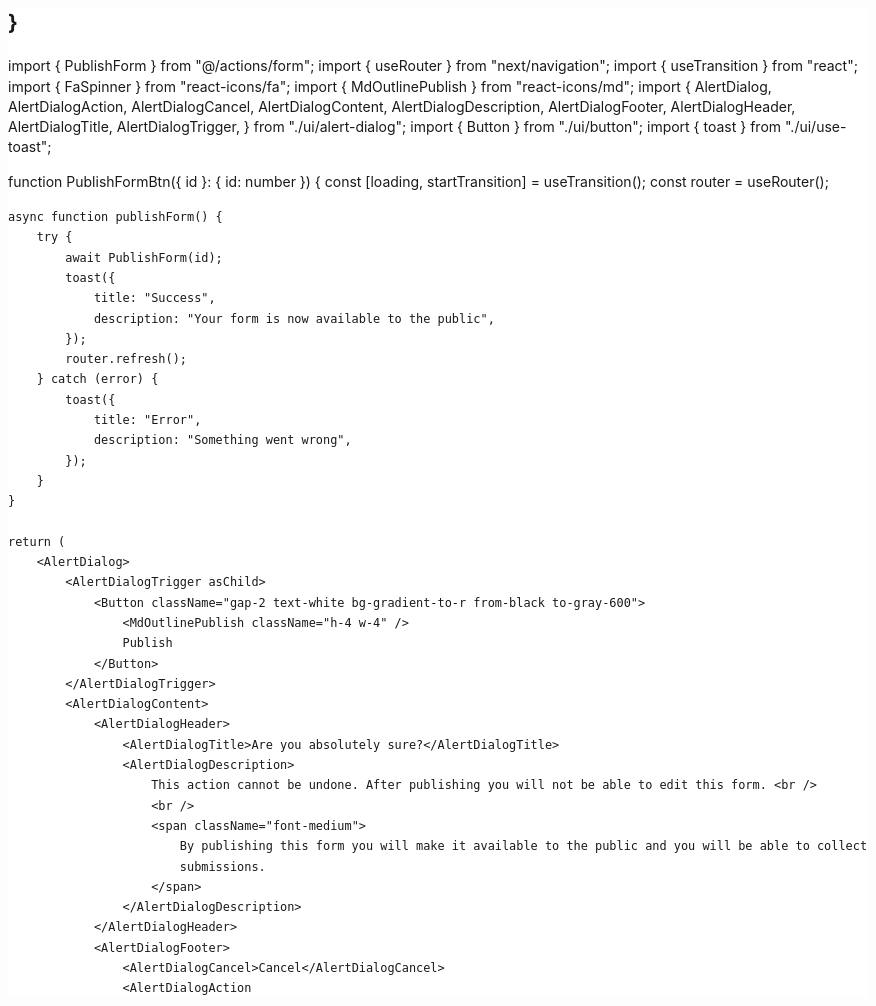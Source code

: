 ## }

import { PublishForm } from "@/actions/form";
import { useRouter } from "next/navigation";
import { useTransition } from "react";
import { FaSpinner } from "react-icons/fa";
import { MdOutlinePublish } from "react-icons/md";
import {
AlertDialog,
AlertDialogAction,
AlertDialogCancel,
AlertDialogContent,
AlertDialogDescription,
AlertDialogFooter,
AlertDialogHeader,
AlertDialogTitle,
AlertDialogTrigger,
} from "./ui/alert-dialog";
import { Button } from "./ui/button";
import { toast } from "./ui/use-toast";

function PublishFormBtn({ id }: { id: number }) {
const [loading, startTransition] = useTransition();
const router = useRouter();

    async function publishForm() {
        try {
            await PublishForm(id);
            toast({
                title: "Success",
                description: "Your form is now available to the public",
            });
            router.refresh();
        } catch (error) {
            toast({
                title: "Error",
                description: "Something went wrong",
            });
        }
    }

    return (
        <AlertDialog>
            <AlertDialogTrigger asChild>
                <Button className="gap-2 text-white bg-gradient-to-r from-black to-gray-600">
                    <MdOutlinePublish className="h-4 w-4" />
                    Publish
                </Button>
            </AlertDialogTrigger>
            <AlertDialogContent>
                <AlertDialogHeader>
                    <AlertDialogTitle>Are you absolutely sure?</AlertDialogTitle>
                    <AlertDialogDescription>
                        This action cannot be undone. After publishing you will not be able to edit this form. <br />
                        <br />
                        <span className="font-medium">
                            By publishing this form you will make it available to the public and you will be able to collect
                            submissions.
                        </span>
                    </AlertDialogDescription>
                </AlertDialogHeader>
                <AlertDialogFooter>
                    <AlertDialogCancel>Cancel</AlertDialogCancel>
                    <AlertDialogAction
